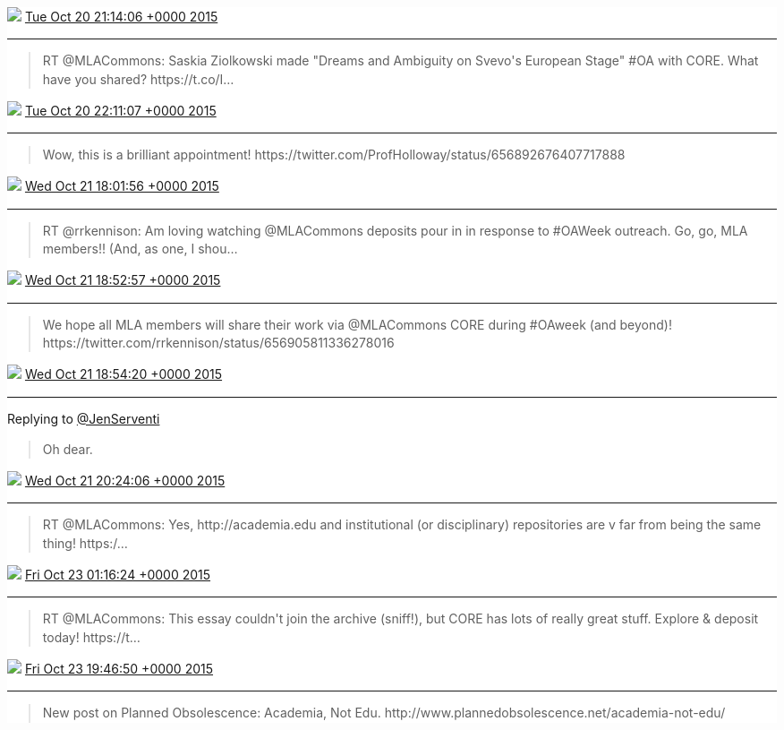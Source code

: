 <img src="../../media/tweet.ico" width="12" /> [Tue Oct 20 21:14:06 +0000 2015](https://twitter.com/kfitz/status/656579166368694272)

----

> RT @MLACommons: Saskia Ziolkowski made "Dreams and Ambiguity on Svevo's European Stage" \#OA with CORE\. What have you shared? https://t\.co/I…

<img src="../../media/tweet.ico" width="12" /> [Tue Oct 20 22:11:07 +0000 2015](https://twitter.com/kfitz/status/656593514197852161)

----

> Wow, this is a brilliant appointment\! https://twitter\.com/ProfHolloway/status/656892676407717888

<img src="../../media/tweet.ico" width="12" /> [Wed Oct 21 18:01:56 +0000 2015](https://twitter.com/kfitz/status/656893195066998785)

----

> RT @rrkennison: Am loving watching @MLACommons deposits pour in in response to \#OAWeek outreach\. Go, go, MLA members\!\! \(And, as one, I shou…

<img src="../../media/tweet.ico" width="12" /> [Wed Oct 21 18:52:57 +0000 2015](https://twitter.com/kfitz/status/656906031981842432)

----

> We hope all MLA members will share their work via @MLACommons CORE during \#OAweek \(and beyond\)\! https://twitter\.com/rrkennison/status/656905811336278016

<img src="../../media/tweet.ico" width="12" /> [Wed Oct 21 18:54:20 +0000 2015](https://twitter.com/kfitz/status/656906380952150019)

----

Replying to [@JenServenti](https://twitter.com/JenServenti/status/656928864434847744)

> Oh dear\.

<img src="../../media/tweet.ico" width="12" /> [Wed Oct 21 20:24:06 +0000 2015](https://twitter.com/kfitz/status/656928969690914818)

----

> RT @MLACommons: Yes, http://academia\.edu and institutional \(or disciplinary\) repositories are v far from being the same thing\!  https:/…

<img src="../../media/tweet.ico" width="12" /> [Fri Oct 23 01:16:24 +0000 2015](https://twitter.com/kfitz/status/657364917306179586)

----

> RT @MLACommons: This essay couldn't join the archive \(sniff\!\), but CORE has lots of really great stuff\. Explore &amp; deposit today\!  https://t…

<img src="../../media/tweet.ico" width="12" /> [Fri Oct 23 19:46:50 +0000 2015](https://twitter.com/kfitz/status/657644368459866112)

----

> New post on Planned Obsolescence: Academia, Not Edu\. http://www\.plannedobsolescence\.net/academia\-not\-edu/
